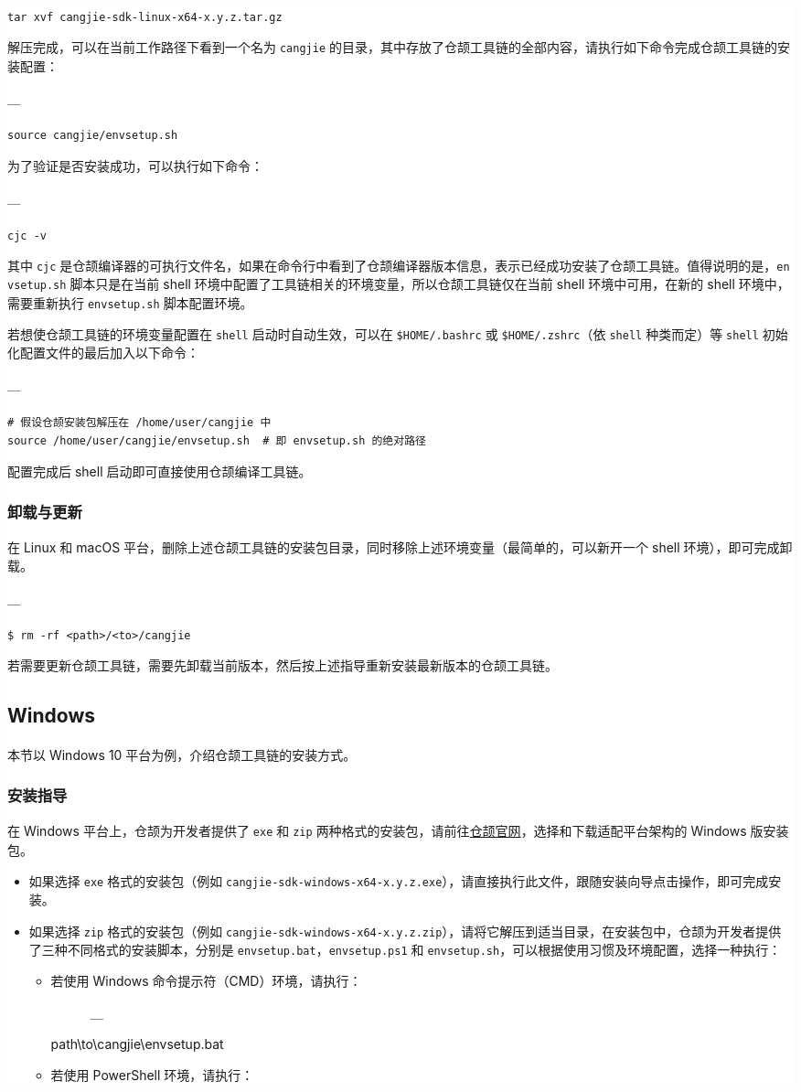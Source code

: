     tar xvf cangjie-sdk-linux-x64-x.y.z.tar.gz

解压完成，可以在当前工作路径下看到一个名为 `cangjie` 的目录，其中存放了仓颉工具链的全部内容，请执行如下命令完成仓颉工具链的安装配置：
    
    __
    
    source cangjie/envsetup.sh
    
为了验证是否安装成功，可以执行如下命令：
    
    __
    
    cjc -v

其中 `cjc` 是仓颉编译器的可执行文件名，如果在命令行中看到了仓颉编译器版本信息，表示已经成功安装了仓颉工具链。值得说明的是，`envsetup.sh` 脚本只是在当前 shell 环境中配置了工具链相关的环境变量，所以仓颉工具链仅在当前 shell 环境中可用，在新的 shell 环境中，需要重新执行 `envsetup.sh` 脚本配置环境。

若想使仓颉工具链的环境变量配置在 `shell` 启动时自动生效，可以在 `$HOME/.bashrc` 或 `$HOME/.zshrc`（依 `shell` 种类而定）等 `shell` 初始化配置文件的最后加入以下命令：
    
    __
    
    # 假设仓颉安装包解压在 /home/user/cangjie 中
    source /home/user/cangjie/envsetup.sh  # 即 envsetup.sh 的绝对路径
    
配置完成后 shell 启动即可直接使用仓颉编译工具链。

### 卸载与更新

在 Linux 和 macOS 平台，删除上述仓颉工具链的安装包目录，同时移除上述环境变量（最简单的，可以新开一个 shell 环境），即可完成卸载。
    
    __
    
    $ rm -rf <path>/<to>/cangjie
    
若需要更新仓颉工具链，需要先卸载当前版本，然后按上述指导重新安装最新版本的仓颉工具链。

## Windows

本节以 Windows 10 平台为例，介绍仓颉工具链的安装方式。

### 安装指导

在 Windows 平台上，仓颉为开发者提供了 `exe` 和 `zip` 两种格式的安装包，请前往[仓颉官网](https://cangjie-lang.cn/download)，选择和下载适配平台架构的 Windows 版安装包。

  * 如果选择 `exe` 格式的安装包（例如 `cangjie-sdk-windows-x64-x.y.z.exe`），请直接执行此文件，跟随安装向导点击操作，即可完成安装。

  * 如果选择 `zip` 格式的安装包（例如 `cangjie-sdk-windows-x64-x.y.z.zip`），请将它解压到适当目录，在安装包中，仓颉为开发者提供了三种不同格式的安装脚本，分别是 `envsetup.bat`，`envsetup.ps1` 和 `envsetup.sh`，可以根据使用习惯及环境配置，选择一种执行：

    * 若使用 Windows 命令提示符（CMD）环境，请执行：
        
                __
        
        path\to\cangjie\envsetup.bat

    * 若使用 PowerShell 环境，请执行：
        